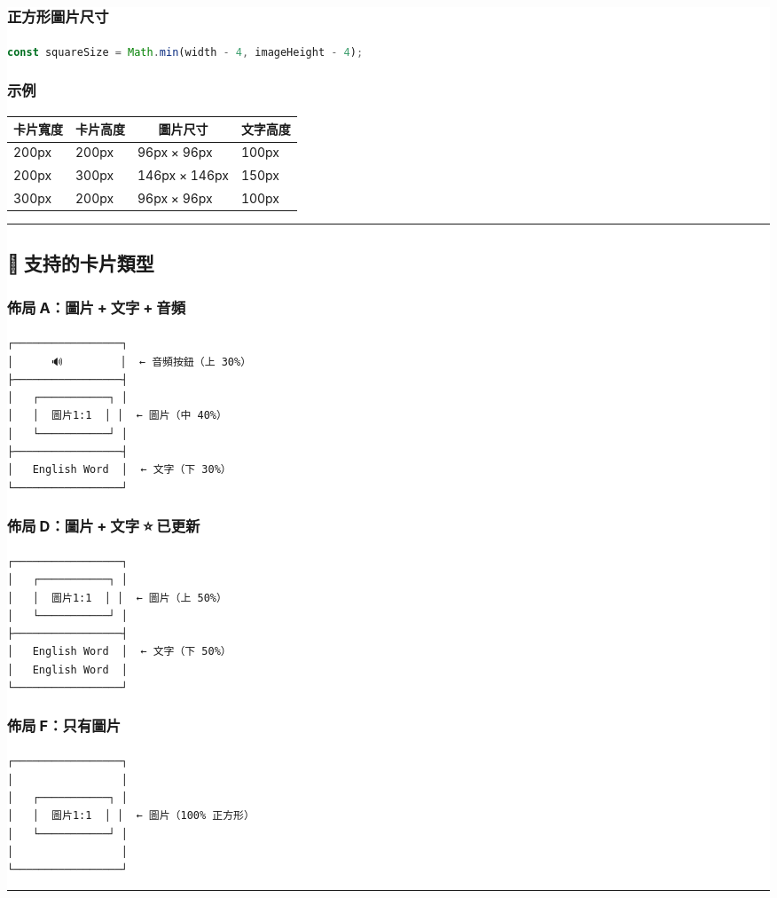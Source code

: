 ### 正方形圖片尺寸
```javascript
const squareSize = Math.min(width - 4, imageHeight - 4);
```

### 示例
| 卡片寬度 | 卡片高度 | 圖片尺寸 | 文字高度 |
|---------|---------|---------|---------|
| 200px | 200px | 96px × 96px | 100px |
| 200px | 300px | 146px × 146px | 150px |
| 300px | 200px | 96px × 96px | 100px |

---

## 🎨 支持的卡片類型

### 佈局 A：圖片 + 文字 + 音頻
```
┌─────────────────┐
│      🔊         │  ← 音頻按鈕（上 30%）
├─────────────────┤
│   ┌───────────┐ │
│   │  圖片1:1  │ │  ← 圖片（中 40%）
│   └───────────┘ │
├─────────────────┤
│   English Word  │  ← 文字（下 30%）
└─────────────────┘
```

### 佈局 D：圖片 + 文字 ⭐ 已更新
```
┌─────────────────┐
│   ┌───────────┐ │
│   │  圖片1:1  │ │  ← 圖片（上 50%）
│   └───────────┘ │
├─────────────────┤
│   English Word  │  ← 文字（下 50%）
│   English Word  │
└─────────────────┘
```

### 佈局 F：只有圖片
```
┌─────────────────┐
│                 │
│   ┌───────────┐ │
│   │  圖片1:1  │ │  ← 圖片（100% 正方形）
│   └───────────┘ │
│                 │
└─────────────────┘
```

---